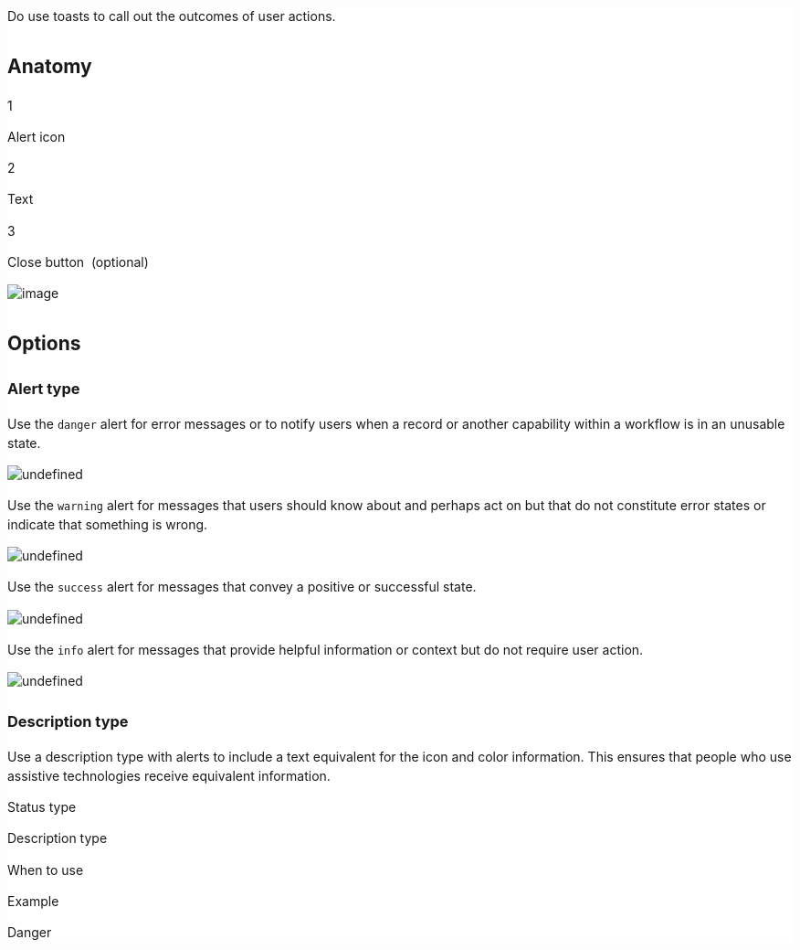 Do use toasts to call out the outcomes of user actions.

 Anatomy
--------

1

Alert icon

2

Text

3

Close button  (optional)

![image](https://sky.blackbaudcdn.net/skyuxapps/skyux/assets/img/guidelines/alert/alert-anatomy.158c63abee874dd554878d5b40003f92.png)

 Options
--------

### Alert type

Use the `danger` alert for error messages or to notify users when a record or another capability within a workflow is in an unusable state.

![undefined](https://sky.blackbaudcdn.net/skyuxapps/skyux/assets/img/guidelines/alert/alert-type-1.edbfaba1ba3baa2034c93d9f611c2202.png)

Use the `warning` alert for messages that users should know about and perhaps act on but that do not constitute error states or indicate that something is wrong.

![undefined](https://sky.blackbaudcdn.net/skyuxapps/skyux/assets/img/guidelines/alert/alert-type-4.b0e9ef8f7fec6c6915c367543e31f8ba.png)

Use the `success` alert for messages that convey a positive or successful state.

![undefined](https://sky.blackbaudcdn.net/skyuxapps/skyux/assets/img/guidelines/alert/alert-type-3.4e6037556c6b245753fbe9d92c3e5817.png)

Use the `info` alert for messages that provide helpful information or context but do not require user action.

![undefined](https://sky.blackbaudcdn.net/skyuxapps/skyux/assets/img/guidelines/alert/alert-usage-1.d4dde6712ab50d1da8adb2288fcf23b3.png)

### Description type

Use a description type with alerts to include a text equivalent for the icon and color information. This ensures that people who use assistive technologies receive equivalent information.

Status type

Description type

When to use

Example

Danger

